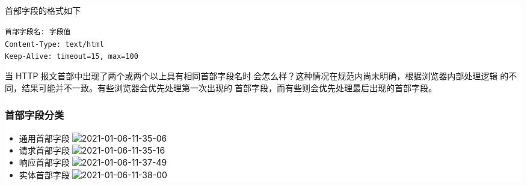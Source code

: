 首部字段的格式如下
```bash
首部字段名: 字段值
Content-Type: text/html
Keep-Alive: timeout=15, max=100
```
当 HTTP 报文首部中出现了两个或两个以上具有相同首部字段名时
会怎么样？这种情况在规范内尚未明确，根据浏览器内部处理逻辑
的不同，结果可能并不一致。有些浏览器会优先处理第一次出现的
首部字段，而有些则会优先处理最后出现的首部字段。

### 首部字段分类
- 通用首部字段
![2021-01-06-11-35-06](http://noback.upyun.com/2021-01-06-11-35-06.png)
- 请求首部字段
![2021-01-06-11-35-16](http://noback.upyun.com/2021-01-06-11-35-16.png)
- 响应首部字段
![2021-01-06-11-37-49](http://noback.upyun.com/2021-01-06-11-37-49.png)
- 实体首部字段
![2021-01-06-11-38-00](http://noback.upyun.com/2021-01-06-11-38-00.png)
